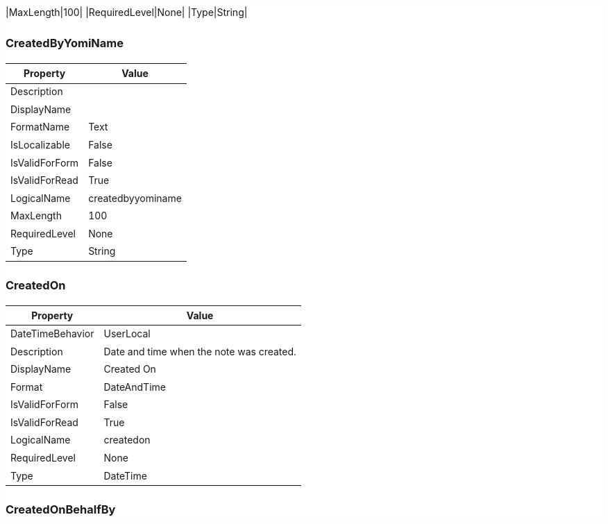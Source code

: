 |MaxLength|100|
|RequiredLevel|None|
|Type|String|


### <a name="BKMK_CreatedByYomiName"></a> CreatedByYomiName

|Property|Value|
|--------|-----|
|Description||
|DisplayName||
|FormatName|Text|
|IsLocalizable|False|
|IsValidForForm|False|
|IsValidForRead|True|
|LogicalName|createdbyyominame|
|MaxLength|100|
|RequiredLevel|None|
|Type|String|


### <a name="BKMK_CreatedOn"></a> CreatedOn

|Property|Value|
|--------|-----|
|DateTimeBehavior|UserLocal|
|Description|Date and time when the note was created.|
|DisplayName|Created On|
|Format|DateAndTime|
|IsValidForForm|False|
|IsValidForRead|True|
|LogicalName|createdon|
|RequiredLevel|None|
|Type|DateTime|


### <a name="BKMK_CreatedOnBehalfBy"></a> CreatedOnBehalfBy
